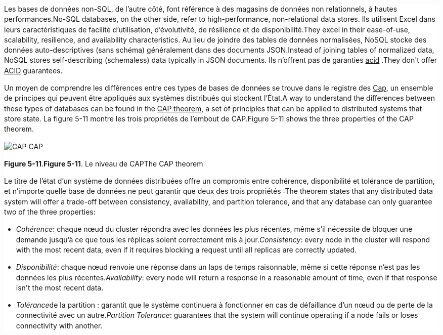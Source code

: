 <span data-ttu-id="ffd68-186">Les bases de données non-SQL, de l’autre côté, font référence à des magasins de données non relationnels, à hautes performances.</span><span class="sxs-lookup"><span data-stu-id="ffd68-186">No-SQL databases, on the other side, refer to high-performance, non-relational data stores.</span></span> <span data-ttu-id="ffd68-187">Ils utilisent Excel dans leurs caractéristiques de facilité d’utilisation, d’évolutivité, de résilience et de disponibilité.</span><span class="sxs-lookup"><span data-stu-id="ffd68-187">They excel in their ease-of-use, scalability, resilience, and availability characteristics.</span></span> <span data-ttu-id="ffd68-188">Au lieu de joindre des tables de données normalisées, NoSQL stocke des données auto-descriptives (sans schéma) généralement dans des documents JSON.</span><span class="sxs-lookup"><span data-stu-id="ffd68-188">Instead of joining tables of normalized data, NoSQL stores self-describing (schemaless) data typically in JSON documents.</span></span> <span data-ttu-id="ffd68-189">Ils n’offrent pas de garanties [acid](https://www.geeksforgeeks.org/acid-properties-in-dbms/) .</span><span class="sxs-lookup"><span data-stu-id="ffd68-189">They don't offer [ACID](https://www.geeksforgeeks.org/acid-properties-in-dbms/) guarantees.</span></span>

<span data-ttu-id="ffd68-190">Un moyen de comprendre les différences entre ces types de bases de données se trouve dans le registre des [Cap](https://towardsdatascience.com/cap-theorem-and-distributed-database-management-systems-5c2be977950e), un ensemble de principes qui peuvent être appliqués aux systèmes distribués qui stockent l’État.</span><span class="sxs-lookup"><span data-stu-id="ffd68-190">A way to understand the differences between these types of databases can be found in the [CAP theorem](https://towardsdatascience.com/cap-theorem-and-distributed-database-management-systems-5c2be977950e), a set of principles that can be applied to distributed systems that store state.</span></span> <span data-ttu-id="ffd68-191">La figure 5-11 montre les trois propriétés de l’embout de CAP.</span><span class="sxs-lookup"><span data-stu-id="ffd68-191">Figure 5-11 shows the three properties of the CAP theorem.</span></span>

![CAP CAP](./media/cap-theorem.png)

<span data-ttu-id="ffd68-193">**Figure 5-11**.</span><span class="sxs-lookup"><span data-stu-id="ffd68-193">**Figure 5-11**.</span></span> <span data-ttu-id="ffd68-194">Le niveau de CAP</span><span class="sxs-lookup"><span data-stu-id="ffd68-194">The CAP theorem</span></span>

<span data-ttu-id="ffd68-195">Le titre de l’état d’un système de données distribuées offre un compromis entre cohérence, disponibilité et tolérance de partition, et n’importe quelle base de données ne peut garantir que deux des trois propriétés :</span><span class="sxs-lookup"><span data-stu-id="ffd68-195">The theorem states that any distributed data system will offer a trade-off between consistency, availability, and partition tolerance, and that any database can only guarantee two of the three properties:</span></span>

- <span data-ttu-id="ffd68-196">*Cohérence*: chaque nœud du cluster répondra avec les données les plus récentes, même s’il nécessite de bloquer une demande jusqu’à ce que tous les réplicas soient correctement mis à jour.</span><span class="sxs-lookup"><span data-stu-id="ffd68-196">*Consistency*: every node in the cluster will respond with the most recent data, even if it requires blocking a request until all replicas are correctly updated.</span></span>

- <span data-ttu-id="ffd68-197">*Disponibilité*: chaque nœud renvoie une réponse dans un laps de temps raisonnable, même si cette réponse n’est pas les données les plus récentes.</span><span class="sxs-lookup"><span data-stu-id="ffd68-197">*Availability*: every node will return a response in a reasonable amount of time, even if that response isn't the most recent data.</span></span>

- <span data-ttu-id="ffd68-198">*Tolérance*de la partition : garantit que le système continuera à fonctionner en cas de défaillance d’un nœud ou de perte de la connectivité avec un autre.</span><span class="sxs-lookup"><span data-stu-id="ffd68-198">*Partition Tolerance*: guarantees that the system will continue operating if a node fails or loses connectivity with another.</span></span>
